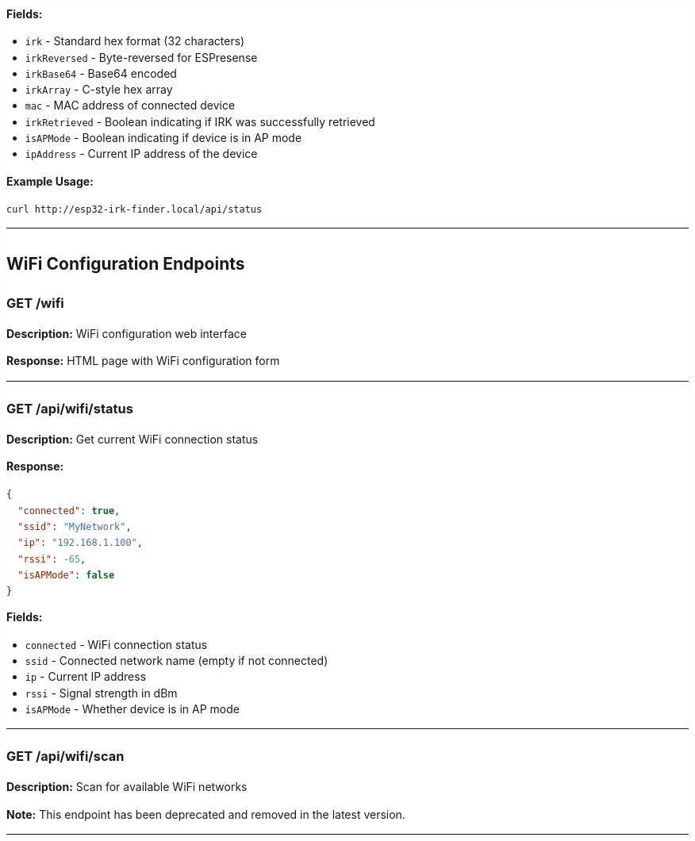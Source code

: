 **Fields:**
- `irk` - Standard hex format (32 characters)
- `irkReversed` - Byte-reversed for ESPresense
- `irkBase64` - Base64 encoded
- `irkArray` - C-style hex array
- `mac` - MAC address of connected device
- `irkRetrieved` - Boolean indicating if IRK was successfully retrieved
- `isAPMode` - Boolean indicating if device is in AP mode
- `ipAddress` - Current IP address of the device

**Example Usage:**
```bash
curl http://esp32-irk-finder.local/api/status
```

---

## WiFi Configuration Endpoints

### GET /wifi
**Description:** WiFi configuration web interface

**Response:** HTML page with WiFi configuration form

---

### GET /api/wifi/status
**Description:** Get current WiFi connection status

**Response:**
```json
{
  "connected": true,
  "ssid": "MyNetwork",
  "ip": "192.168.1.100",
  "rssi": -65,
  "isAPMode": false
}
```

**Fields:**
- `connected` - WiFi connection status
- `ssid` - Connected network name (empty if not connected)
- `ip` - Current IP address
- `rssi` - Signal strength in dBm
- `isAPMode` - Whether device is in AP mode

---

### GET /api/wifi/scan
**Description:** Scan for available WiFi networks

**Note:** This endpoint has been deprecated and removed in the latest version.

---